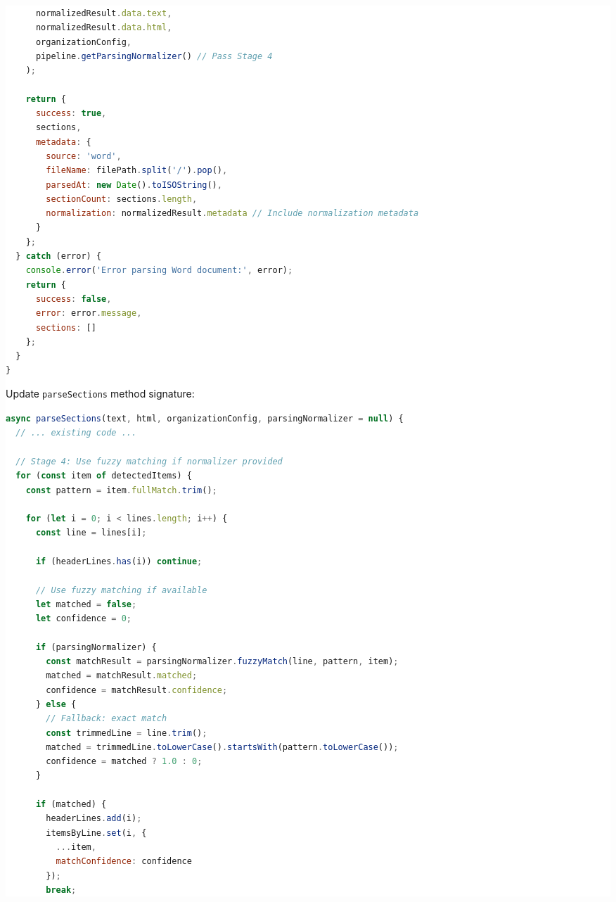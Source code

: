 ```javascript
      normalizedResult.data.text,
      normalizedResult.data.html,
      organizationConfig,
      pipeline.getParsingNormalizer() // Pass Stage 4
    );

    return {
      success: true,
      sections,
      metadata: {
        source: 'word',
        fileName: filePath.split('/').pop(),
        parsedAt: new Date().toISOString(),
        sectionCount: sections.length,
        normalization: normalizedResult.metadata // Include normalization metadata
      }
    };
  } catch (error) {
    console.error('Error parsing Word document:', error);
    return {
      success: false,
      error: error.message,
      sections: []
    };
  }
}
```

Update `parseSections` method signature:
```javascript
async parseSections(text, html, organizationConfig, parsingNormalizer = null) {
  // ... existing code ...

  // Stage 4: Use fuzzy matching if normalizer provided
  for (const item of detectedItems) {
    const pattern = item.fullMatch.trim();

    for (let i = 0; i < lines.length; i++) {
      const line = lines[i];

      if (headerLines.has(i)) continue;

      // Use fuzzy matching if available
      let matched = false;
      let confidence = 0;

      if (parsingNormalizer) {
        const matchResult = parsingNormalizer.fuzzyMatch(line, pattern, item);
        matched = matchResult.matched;
        confidence = matchResult.confidence;
      } else {
        // Fallback: exact match
        const trimmedLine = line.trim();
        matched = trimmedLine.toLowerCase().startsWith(pattern.toLowerCase());
        confidence = matched ? 1.0 : 0;
      }

      if (matched) {
        headerLines.add(i);
        itemsByLine.set(i, {
          ...item,
          matchConfidence: confidence
        });
        break;
```